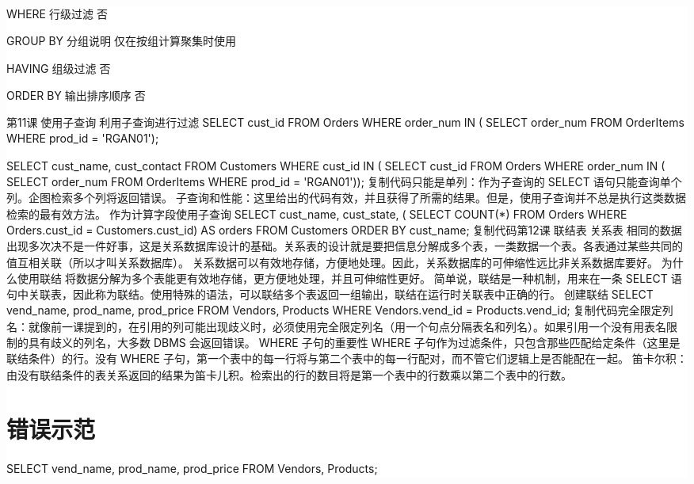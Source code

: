 
WHERE
行级过滤
否


GROUP BY
分组说明
仅在按组计算聚集时使用


HAVING
组级过滤
否


ORDER BY
输出排序顺序
否



第11课 使用子查询
利用子查询进行过滤
SELECT cust_id 
FROM Orders 
WHERE order_num IN (
  SELECT order_num 
  FROM OrderItems 
  WHERE prod_id = 'RGAN01');

SELECT cust_name, cust_contact 
FROM Customers 
WHERE cust_id IN (
  SELECT cust_id 
  FROM Orders 
  WHERE order_num IN (
    SELECT order_num 
    FROM OrderItems 
    WHERE prod_id = 'RGAN01'));
复制代码只能是单列：作为子查询的 SELECT 语句只能查询单个列。企图检索多个列将返回错误。
子查询和性能：这里给出的代码有效，并且获得了所需的结果。但是，使用子查询并不总是执行这类数据检索的最有效方法。
作为计算字段使用子查询
SELECT cust_name, cust_state, (
  SELECT COUNT(*) 
  FROM Orders 
  WHERE Orders.cust_id = Customers.cust_id) AS orders 
FROM Customers 
ORDER BY cust_name;
复制代码第12课 联结表
关系表
相同的数据出现多次决不是一件好事，这是关系数据库设计的基础。关系表的设计就是要把信息分解成多个表，一类数据一个表。各表通过某些共同的值互相关联（所以才叫关系数据库）。
关系数据可以有效地存储，方便地处理。因此，关系数据库的可伸缩性远比非关系数据库要好。
为什么使用联结
将数据分解为多个表能更有效地存储，更方便地处理，并且可伸缩性更好。
简单说，联结是一种机制，用来在一条 SELECT 语句中关联表，因此称为联结。使用特殊的语法，可以联结多个表返回一组输出，联结在运行时关联表中正确的行。
创建联结
SELECT vend_name, prod_name, prod_price 
FROM Vendors, Products 
WHERE Vendors.vend_id = Products.vend_id;
复制代码完全限定列名：就像前一课提到的，在引用的列可能出现歧义时，必须使用完全限定列名（用一个句点分隔表名和列名）。如果引用一个没有用表名限制的具有歧义的列名，大多数 DBMS 会返回错误。
WHERE 子句的重要性
WHERE 子句作为过滤条件，只包含那些匹配给定条件（这里是联结条件）的行。没有 WHERE 子句，第一个表中的每一行将与第二个表中的每一行配对，而不管它们逻辑上是否能配在一起。
笛卡尔积：由没有联结条件的表关系返回的结果为笛卡儿积。检索出的行的数目将是第一个表中的行数乘以第二个表中的行数。
# 错误示范
SELECT vend_name, prod_name, prod_price 
FROM Vendors, Products;